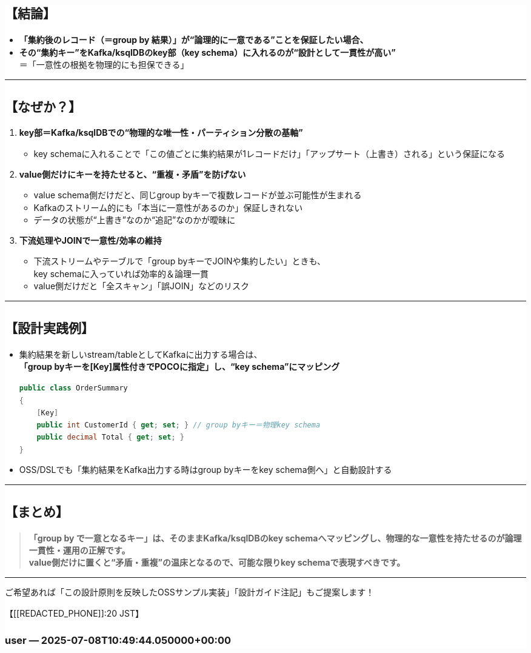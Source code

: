 
## 【結論】

- **「集約後のレコード（＝group by 結果）」が“論理的に一意である”ことを保証したい場合、**
- **その“集約キー”をKafka/ksqlDBのkey部（key schema）に入れるのが“設計として一貫性が高い”**  
  ＝「一意性の根拠を物理的にも担保できる」

---

## 【なぜか？】

1. **key部＝Kafka/ksqlDBでの“物理的な唯一性・パーティション分散の基軸”**
    - key schemaに入れることで「この値ごとに集約結果が1レコードだけ」「アップサート（上書き）される」という保証になる

2. **value側だけにキーを持たせると、“重複・矛盾”を防げない**
    - value schema側だけだと、同じgroup byキーで複数レコードが並ぶ可能性が生まれる
    - Kafkaのストリーム的にも「本当に一意性があるのか」保証しきれない
    - データの状態が“上書き”なのか“追記”なのかが曖昧に

3. **下流処理やJOINで一意性/効率の維持**
    - 下流ストリームやテーブルで「group byキーでJOINや集約したい」ときも、  
      key schemaに入っていれば効率的＆論理一貫
    - value側だけだと「全スキャン」「誤JOIN」などのリスク

---

## 【設計実践例】

- 集約結果を新しいstream/tableとしてKafkaに出力する場合は、  
  **「group byキーを[Key]属性付きでPOCOに指定」し、“key schema”にマッピング**
    ```csharp
    public class OrderSummary
    {
        [Key]
        public int CustomerId { get; set; } // group byキー＝物理key schema
        public decimal Total { get; set; }
    }
    ```
- OSS/DSLでも「集約結果をKafka出力する時はgroup byキーをkey schema側へ」と自動設計する

---

## 【まとめ】

> **「group by で一意となるキー」は、そのままKafka/ksqlDBのkey schemaへマッピングし、物理的な一意性を持たせるのが論理一貫性・運用の正解です。  
> value側だけに置くと“矛盾・重複”の温床となるので、可能な限りkey schemaで表現すべきです。**

---

ご希望あれば「この設計原則を反映したOSSサンプル実装」「設計ガイド注記」もご提案します！

【[[REDACTED_PHONE]]:20 JST】
### user — 2025-07-08T10:49:44.050000+00:00
